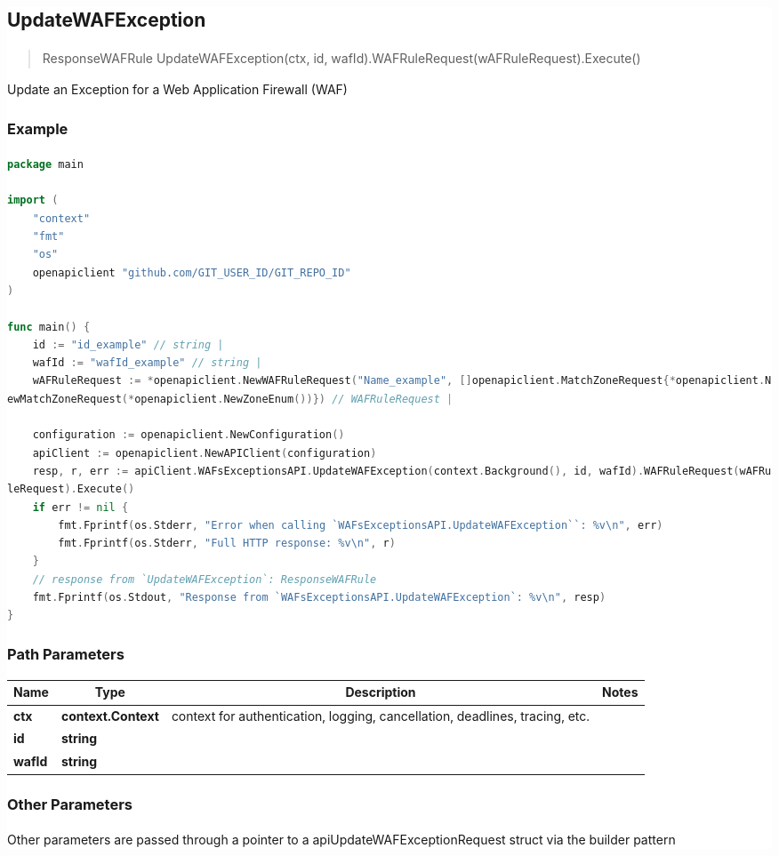 
## UpdateWAFException

> ResponseWAFRule UpdateWAFException(ctx, id, wafId).WAFRuleRequest(wAFRuleRequest).Execute()

Update an Exception for a Web Application Firewall (WAF)



### Example

```go
package main

import (
	"context"
	"fmt"
	"os"
	openapiclient "github.com/GIT_USER_ID/GIT_REPO_ID"
)

func main() {
	id := "id_example" // string | 
	wafId := "wafId_example" // string | 
	wAFRuleRequest := *openapiclient.NewWAFRuleRequest("Name_example", []openapiclient.MatchZoneRequest{*openapiclient.NewMatchZoneRequest(*openapiclient.NewZoneEnum())}) // WAFRuleRequest | 

	configuration := openapiclient.NewConfiguration()
	apiClient := openapiclient.NewAPIClient(configuration)
	resp, r, err := apiClient.WAFsExceptionsAPI.UpdateWAFException(context.Background(), id, wafId).WAFRuleRequest(wAFRuleRequest).Execute()
	if err != nil {
		fmt.Fprintf(os.Stderr, "Error when calling `WAFsExceptionsAPI.UpdateWAFException``: %v\n", err)
		fmt.Fprintf(os.Stderr, "Full HTTP response: %v\n", r)
	}
	// response from `UpdateWAFException`: ResponseWAFRule
	fmt.Fprintf(os.Stdout, "Response from `WAFsExceptionsAPI.UpdateWAFException`: %v\n", resp)
}
```

### Path Parameters


Name | Type | Description  | Notes
------------- | ------------- | ------------- | -------------
**ctx** | **context.Context** | context for authentication, logging, cancellation, deadlines, tracing, etc.
**id** | **string** |  | 
**wafId** | **string** |  | 

### Other Parameters

Other parameters are passed through a pointer to a apiUpdateWAFExceptionRequest struct via the builder pattern
